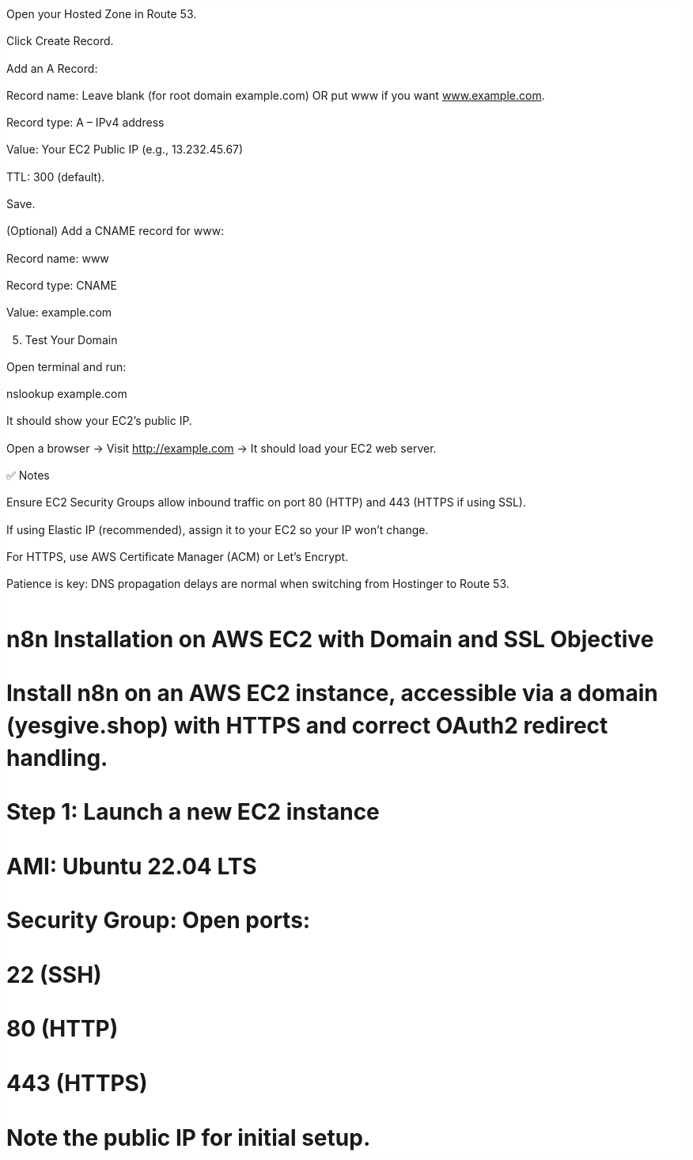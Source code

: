 Open your Hosted Zone in Route 53.

Click Create Record.

Add an A Record:

Record name: Leave blank (for root domain example.com) OR put www if you want www.example.com.

Record type: A – IPv4 address

Value: Your EC2 Public IP (e.g., 13.232.45.67)

TTL: 300 (default).

Save.

(Optional) Add a CNAME record for www:

Record name: www

Record type: CNAME

Value: example.com

5. Test Your Domain

Open terminal and run:

nslookup example.com


It should show your EC2’s public IP.

Open a browser → Visit http://example.com → It should load your EC2 web server.

✅ Notes

Ensure EC2 Security Groups allow inbound traffic on port 80 (HTTP) and 443 (HTTPS if using SSL).

If using Elastic IP (recommended), assign it to your EC2 so your IP won’t change.

For HTTPS, use AWS Certificate Manager (ACM) or Let’s Encrypt.

Patience is key: DNS propagation delays are normal when switching from Hostinger to Route 53.

<h1>n8n Installation on AWS EC2 with Domain and SSL</h>
Objective

Install n8n on an AWS EC2 instance, accessible via a domain (yesgive.shop) with HTTPS and correct OAuth2 redirect handling.

Step 1: Launch a new EC2 instance

AMI: Ubuntu 22.04 LTS

Security Group: Open ports:

22 (SSH)

80 (HTTP)

443 (HTTPS)

Note the public IP for initial setup.
